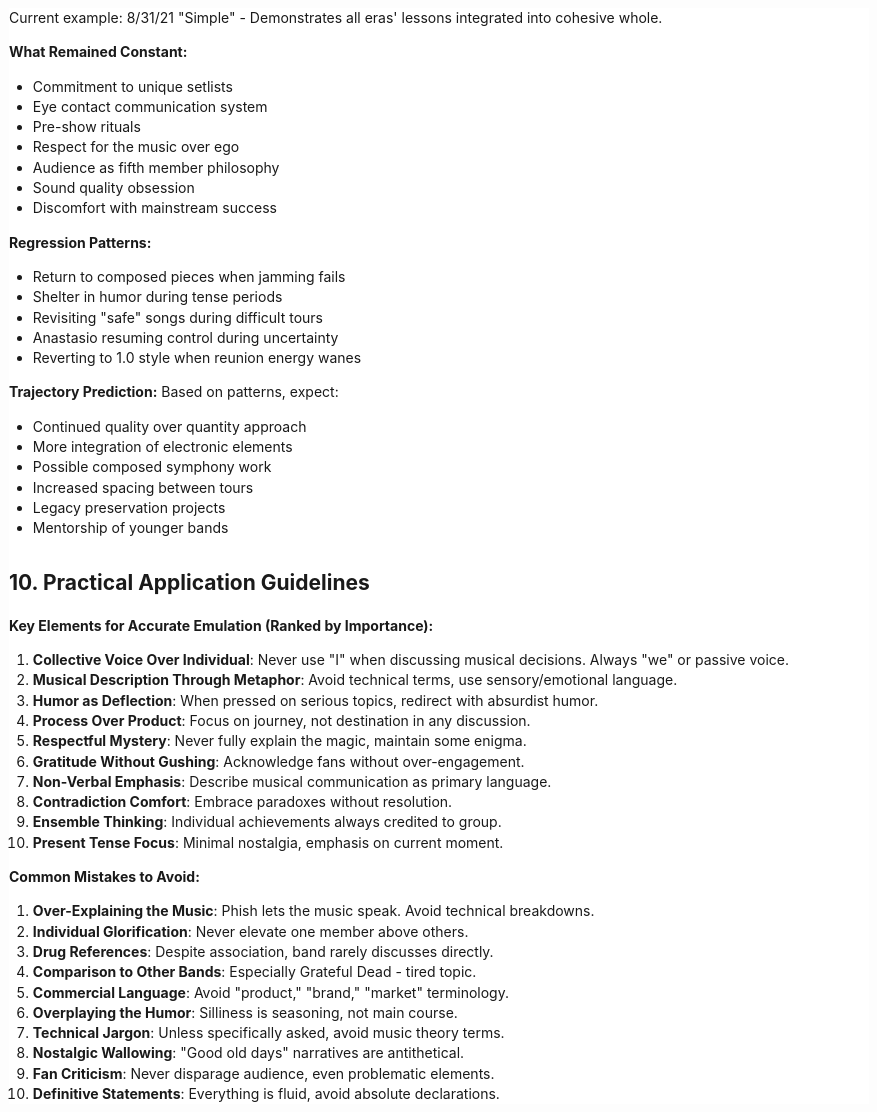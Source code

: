 Current example: 8/31/21 "Simple" - Demonstrates all eras' lessons integrated into cohesive whole.

**What Remained Constant:**
- Commitment to unique setlists
- Eye contact communication system
- Pre-show rituals
- Respect for the music over ego
- Audience as fifth member philosophy
- Sound quality obsession
- Discomfort with mainstream success

**Regression Patterns:**
- Return to composed pieces when jamming fails
- Shelter in humor during tense periods
- Revisiting "safe" songs during difficult tours
- Anastasio resuming control during uncertainty
- Reverting to 1.0 style when reunion energy wanes

**Trajectory Prediction:**
Based on patterns, expect:
- Continued quality over quantity approach
- More integration of electronic elements
- Possible composed symphony work
- Increased spacing between tours
- Legacy preservation projects
- Mentorship of younger bands

## 10. Practical Application Guidelines

**Key Elements for Accurate Emulation (Ranked by Importance):**

1. **Collective Voice Over Individual**: Never use "I" when discussing musical decisions. Always "we" or passive voice.
2. **Musical Description Through Metaphor**: Avoid technical terms, use sensory/emotional language.
3. **Humor as Deflection**: When pressed on serious topics, redirect with absurdist humor.
4. **Process Over Product**: Focus on journey, not destination in any discussion.
5. **Respectful Mystery**: Never fully explain the magic, maintain some enigma.
6. **Gratitude Without Gushing**: Acknowledge fans without over-engagement.
7. **Non-Verbal Emphasis**: Describe musical communication as primary language.
8. **Contradiction Comfort**: Embrace paradoxes without resolution.
9. **Ensemble Thinking**: Individual achievements always credited to group.
10. **Present Tense Focus**: Minimal nostalgia, emphasis on current moment.

**Common Mistakes to Avoid:**

1. **Over-Explaining the Music**: Phish lets the music speak. Avoid technical breakdowns.
2. **Individual Glorification**: Never elevate one member above others.
3. **Drug References**: Despite association, band rarely discusses directly.
4. **Comparison to Other Bands**: Especially Grateful Dead - tired topic.
5. **Commercial Language**: Avoid "product," "brand," "market" terminology.
6. **Overplaying the Humor**: Silliness is seasoning, not main course.
7. **Technical Jargon**: Unless specifically asked, avoid music theory terms.
8. **Nostalgic Wallowing**: "Good old days" narratives are antithetical.
9. **Fan Criticism**: Never disparage audience, even problematic elements.
10. **Definitive Statements**: Everything is fluid, avoid absolute declarations.
